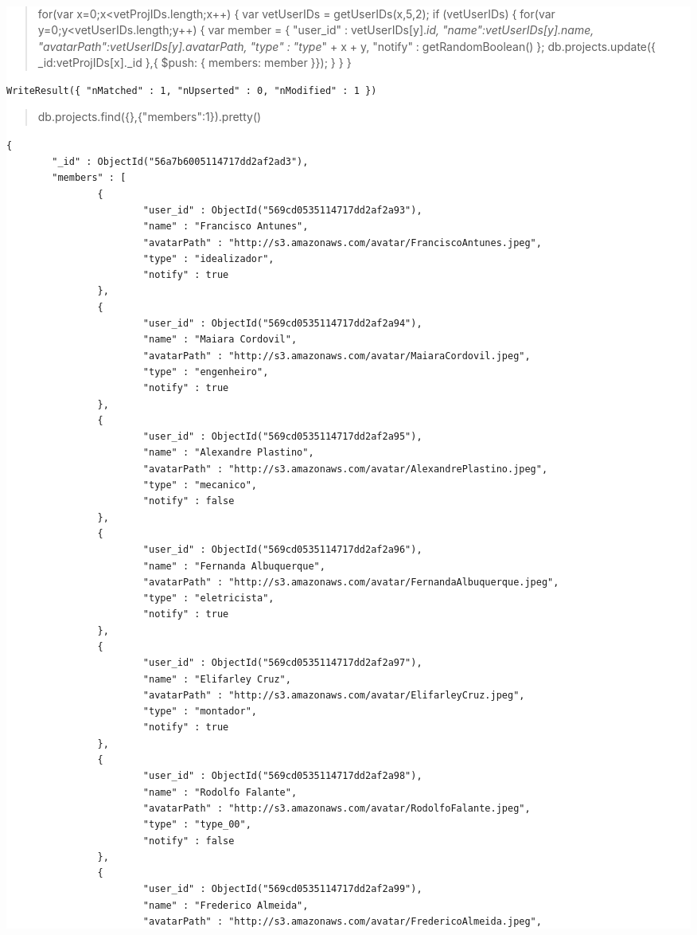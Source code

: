 > for(var x=0;x<vetProjIDs.length;x++) {
	var vetUserIDs = getUserIDs(x,5,2);
	if (vetUserIDs) {
		for(var y=0;y<vetUserIDs.length;y++) {
		    var member = { "user_id" : vetUserIDs[y]._id, "name":vetUserIDs[y].name, "avatarPath":vetUserIDs[y].avatarPath, "type" : "type_" + x + y, "notify" : getRandomBoolean() };
			db.projects.update({ _id:vetProjIDs[x]._id },{ $push: { members: member }});
		}
	}
}
```
WriteResult({ "nMatched" : 1, "nUpserted" : 0, "nModified" : 1 })
```
>  db.projects.find({},{"members":1}).pretty()
```
{
        "_id" : ObjectId("56a7b6005114717dd2af2ad3"),
        "members" : [
                {
                        "user_id" : ObjectId("569cd0535114717dd2af2a93"),
						"name" : "Francisco Antunes",
						"avatarPath" : "http://s3.amazonaws.com/avatar/FranciscoAntunes.jpeg",
                        "type" : "idealizador",
                        "notify" : true
                },
                {
                        "user_id" : ObjectId("569cd0535114717dd2af2a94"),
						"name" : "Maiara Cordovil", 
						"avatarPath" : "http://s3.amazonaws.com/avatar/MaiaraCordovil.jpeg",
                        "type" : "engenheiro",
                        "notify" : true
                },
                {
                        "user_id" : ObjectId("569cd0535114717dd2af2a95"),
						"name" : "Alexandre Plastino", 
						"avatarPath" : "http://s3.amazonaws.com/avatar/AlexandrePlastino.jpeg",
                        "type" : "mecanico",
                        "notify" : false
                },
                {
                        "user_id" : ObjectId("569cd0535114717dd2af2a96"),
						"name" : "Fernanda Albuquerque", 
						"avatarPath" : "http://s3.amazonaws.com/avatar/FernandaAlbuquerque.jpeg",
                        "type" : "eletricista",
                        "notify" : true
                },
                {
                        "user_id" : ObjectId("569cd0535114717dd2af2a97"),
						"name" : "Elifarley Cruz", 
						"avatarPath" : "http://s3.amazonaws.com/avatar/ElifarleyCruz.jpeg",
                        "type" : "montador",
                        "notify" : true
                },
                {
                        "user_id" : ObjectId("569cd0535114717dd2af2a98"),
						"name" : "Rodolfo Falante", 
						"avatarPath" : "http://s3.amazonaws.com/avatar/RodolfoFalante.jpeg",
                        "type" : "type_00",
                        "notify" : false
                },
                {
                        "user_id" : ObjectId("569cd0535114717dd2af2a99"),
						"name" : "Frederico Almeida", 
						"avatarPath" : "http://s3.amazonaws.com/avatar/FredericoAlmeida.jpeg",
```